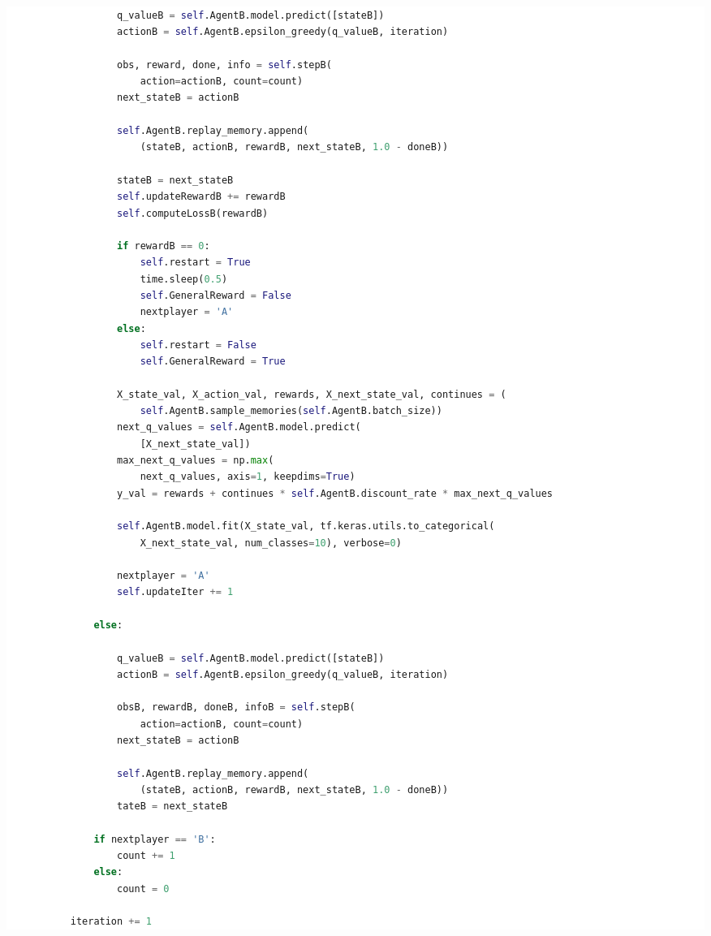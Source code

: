 ```py
                   q_valueB = self.AgentB.model.predict([stateB])
                   actionB = self.AgentB.epsilon_greedy(q_valueB, iteration)

                   obs, reward, done, info = self.stepB(
                       action=actionB, count=count)
                   next_stateB = actionB

                   self.AgentB.replay_memory.append(
                       (stateB, actionB, rewardB, next_stateB, 1.0 - doneB))

                   stateB = next_stateB
                   self.updateRewardB += rewardB
                   self.computeLossB(rewardB)

                   if rewardB == 0:
                       self.restart = True
                       time.sleep(0.5)
                       self.GeneralReward = False
                       nextplayer = 'A'
                   else:
                       self.restart = False
                       self.GeneralReward = True

                   X_state_val, X_action_val, rewards, X_next_state_val, continues = (
                       self.AgentB.sample_memories(self.AgentB.batch_size))
                   next_q_values = self.AgentB.model.predict(
                       [X_next_state_val])
                   max_next_q_values = np.max(
                       next_q_values, axis=1, keepdims=True)
                   y_val = rewards + continues * self.AgentB.discount_rate * max_next_q_values

                   self.AgentB.model.fit(X_state_val, tf.keras.utils.to_categorical(
                       X_next_state_val, num_classes=10), verbose=0)

                   nextplayer = 'A'
                   self.updateIter += 1

               else:

                   q_valueB = self.AgentB.model.predict([stateB])
                   actionB = self.AgentB.epsilon_greedy(q_valueB, iteration)

                   obsB, rewardB, doneB, infoB = self.stepB(
                       action=actionB, count=count)
                   next_stateB = actionB

                   self.AgentB.replay_memory.append(
                       (stateB, actionB, rewardB, next_stateB, 1.0 - doneB))
                   tateB = next_stateB

               if nextplayer == 'B':
                   count += 1
               else:
                   count = 0

           iteration += 1

```

